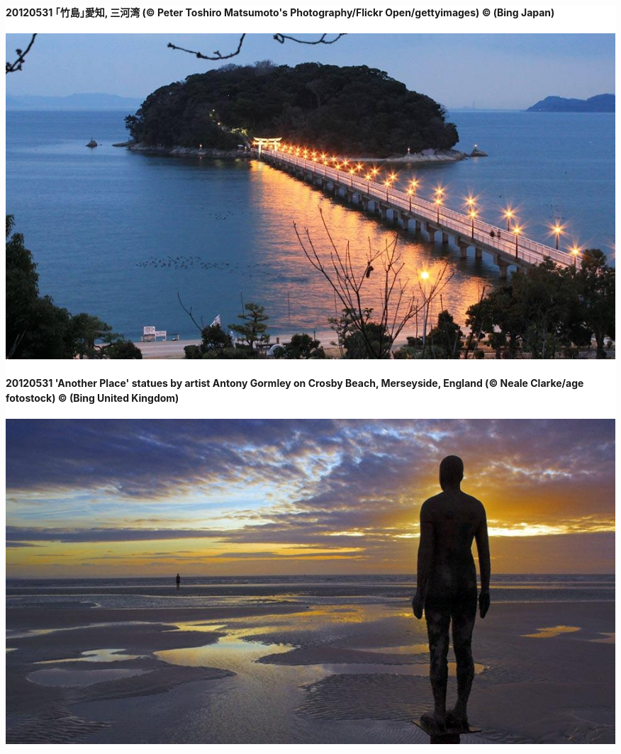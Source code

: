 #### 20120531 ｢竹島｣愛知, 三河湾 (© Peter Toshiro Matsumoto's Photography/Flickr Open/gettyimages) © (Bing Japan)

![](20120531_Takeshima.jpg)

#### 20120531 'Another Place' statues by artist Antony Gormley on Crosby Beach, Merseyside, England (© Neale Clarke/age fotostock) © (Bing United Kingdom)

![](20120531_GormleyStatues.jpg)

